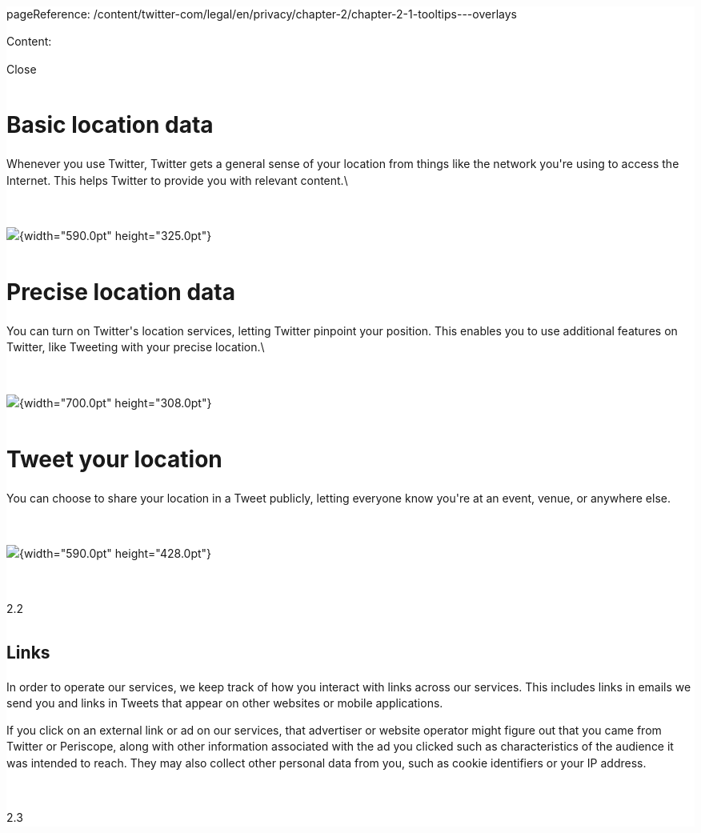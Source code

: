 pageReference:
/content/twitter-com/legal/en/privacy/chapter-2/chapter-2-1-tooltips\-\--overlays

Content:

 Close

Basic location data
===================

Whenever you use Twitter, Twitter gets a general sense of your location
from things like the network you're using to access the Internet. This
helps Twitter to provide you with relevant content.\

 

![](Pictures/1.png){width="590.0pt" height="325.0pt"}

Precise location data
=====================

You can turn on Twitter's location services, letting Twitter pinpoint
your position. This enables you to use additional features on Twitter,
like Tweeting with your precise location.\

 

![](Pictures/2.png){width="700.0pt" height="308.0pt"}

Tweet your location
===================

You can choose to share your location in a Tweet publicly, letting
everyone know you're at an event, venue, or anywhere else.

 

![](Pictures/3.png){width="590.0pt" height="428.0pt"}

 

2.2

Links
-----

In order to operate our services, we keep track of how you interact with
links across our services. This includes links in emails we send you and
links in Tweets that appear on other websites or mobile applications.

If you click on an external link or ad on our services, that advertiser
or website operator might figure out that you came from Twitter or
Periscope, along with other information associated with the ad you
clicked such as characteristics of the audience it was intended to
reach. They may also collect other personal data from you, such as
cookie identifiers or your IP address.

 

2.3
